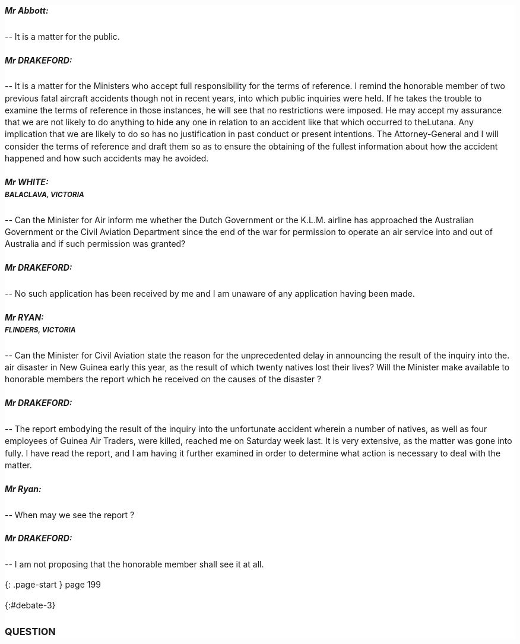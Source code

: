 ##### Mr Abbott:

-- It is a matter for the public. 

##### Mr DRAKEFORD:

-- It is a matter for the Ministers who accept full responsibility for the terms of reference. I remind the honorable member of two previous fatal aircraft accidents though not in recent years, into which public inquiries were held. If he takes the trouble to examine the terms of reference in those instances, he will see that no restrictions were imposed. He may accept my assurance that we are not likely to do anything to hide any one in relation to an accident like that which occurred to theLutana. Any implication that we are likely to do so has no justification in past conduct or present intentions. The Attorney-General and I will consider the terms of reference and draft them so as to ensure the obtaining of the fullest information about how the accident happened and how such accidents may he avoided. 

##### Mr WHITE:<br><small class="text-muted">BALACLAVA, VICTORIA</small>

-- Can the Minister for Air inform me whether the Dutch Government or the K.L.M. airline has approached the Australian Government or the Civil Aviation Department since the end of the war for permission to operate an air service into and out of Australia and if such permission was granted? 

##### Mr DRAKEFORD:

-- No such application has been received by me and I am unaware of any application having been made. 

##### Mr RYAN:<br><small class="text-muted">FLINDERS, VICTORIA</small>

-- Can the Minister for Civil Aviation state the reason for the unprecedented delay in announcing the result of the inquiry into the. air disaster in New Guinea early this year, as the result of which twenty natives lost their lives? Will the Minister make available to honorable members the report which he received on the causes of the disaster ? 

##### Mr DRAKEFORD:

-- The report embodying the result of the inquiry into the unfortunate accident wherein a number of natives, as well as four employees of Guinea Air Traders, were killed, reached me on Saturday week last. It is very extensive, as the matter was gone into fully. I have read the report, and I am having it further examined in order to determine what action is necessary to deal with the matter. 

##### Mr Ryan:

-- When may we see the report ? 

##### Mr DRAKEFORD:

-- I am not proposing that the honorable member shall see it at all. 

{: .page-start }
page 199

{:#debate-3}
### QUESTION
